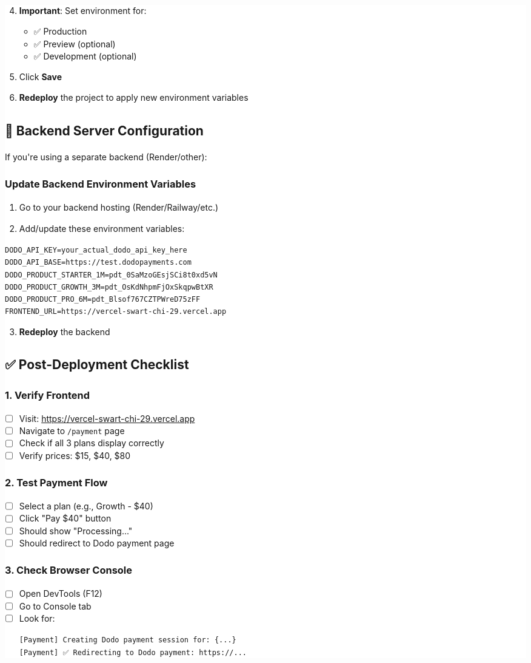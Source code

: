 4. **Important**: Set environment for:

   - ✅ Production
   - ✅ Preview (optional)
   - ✅ Development (optional)

5. Click **Save**

6. **Redeploy** the project to apply new environment variables

## 🔗 Backend Server Configuration

If you're using a separate backend (Render/other):

### Update Backend Environment Variables

1. Go to your backend hosting (Render/Railway/etc.)

2. Add/update these environment variables:

```env
DODO_API_KEY=your_actual_dodo_api_key_here
DODO_API_BASE=https://test.dodopayments.com
DODO_PRODUCT_STARTER_1M=pdt_0SaMzoGEsjSCi8t0xd5vN
DODO_PRODUCT_GROWTH_3M=pdt_OsKdNhpmFjOxSkqpwBtXR
DODO_PRODUCT_PRO_6M=pdt_Blsof767CZTPWreD75zFF
FRONTEND_URL=https://vercel-swart-chi-29.vercel.app
```

3. **Redeploy** the backend

## ✅ Post-Deployment Checklist

### 1. Verify Frontend

- [ ] Visit: https://vercel-swart-chi-29.vercel.app
- [ ] Navigate to `/payment` page
- [ ] Check if all 3 plans display correctly
- [ ] Verify prices: $15, $40, $80

### 2. Test Payment Flow

- [ ] Select a plan (e.g., Growth - $40)
- [ ] Click "Pay $40" button
- [ ] Should show "Processing..."
- [ ] Should redirect to Dodo payment page

### 3. Check Browser Console

- [ ] Open DevTools (F12)
- [ ] Go to Console tab
- [ ] Look for:
  ```
  [Payment] Creating Dodo payment session for: {...}
  [Payment] ✅ Redirecting to Dodo payment: https://...
  ```
